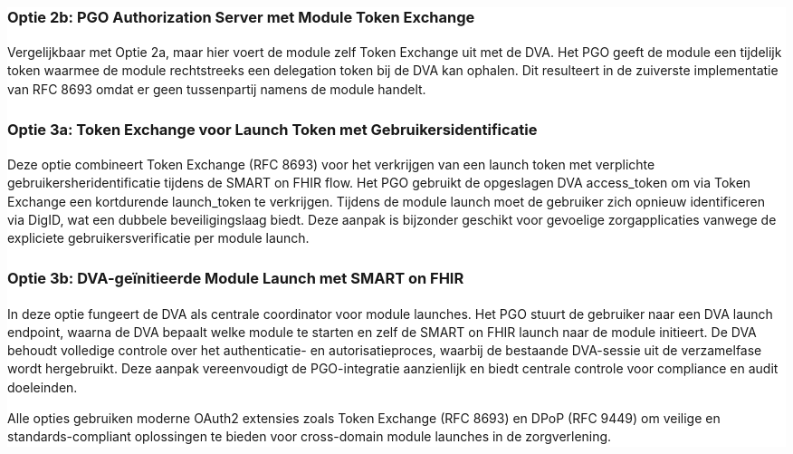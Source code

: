 ### **Optie 2b: PGO Authorization Server met Module Token Exchange**
Vergelijkbaar met Optie 2a, maar hier voert de module zelf Token Exchange uit met de DVA. Het PGO geeft de module een tijdelijk token waarmee de module rechtstreeks een delegation token bij de DVA kan ophalen. Dit resulteert in de zuiverste implementatie van RFC 8693 omdat er geen tussenpartij namens de module handelt.

### **Optie 3a: Token Exchange voor Launch Token met Gebruikersidentificatie**
Deze optie combineert Token Exchange (RFC 8693) voor het verkrijgen van een launch token met verplichte gebruikersheridentificatie tijdens de SMART on FHIR flow. Het PGO gebruikt de opgeslagen DVA access_token om via Token Exchange een kortdurende launch_token te verkrijgen. Tijdens de module launch moet de gebruiker zich opnieuw identificeren via DigID, wat een dubbele beveiligingslaag biedt. Deze aanpak is bijzonder geschikt voor gevoelige zorgapplicaties vanwege de expliciete gebruikersverificatie per module launch.

### **Optie 3b: DVA-geïnitieerde Module Launch met SMART on FHIR**
In deze optie fungeert de DVA als centrale coordinator voor module launches. Het PGO stuurt de gebruiker naar een DVA launch endpoint, waarna de DVA bepaalt welke module te starten en zelf de SMART on FHIR launch naar de module initieert. De DVA behoudt volledige controle over het authenticatie- en autorisatieproces, waarbij de bestaande DVA-sessie uit de verzamelfase wordt hergebruikt. Deze aanpak vereenvoudigt de PGO-integratie aanzienlijk en biedt centrale controle voor compliance en audit doeleinden.

Alle opties gebruiken moderne OAuth2 extensies zoals Token Exchange (RFC 8693) en DPoP (RFC 9449) om veilige en standards-compliant oplossingen te bieden voor cross-domain module launches in de zorgverlening.

